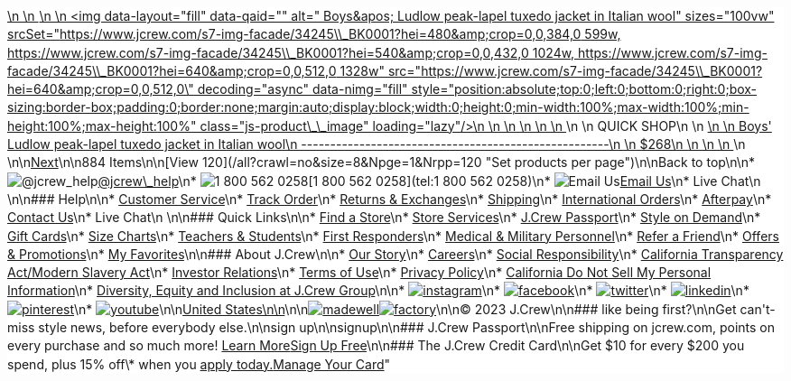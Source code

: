 [\n    \n    ![ Boys&apos; Ludlow peak-lapel tuxedo jacket in Italian wool](data:image/gif;base64,R0lGODlhAQABAIAAAAAAAP///yH5BAEAAAAALAAAAAABAAEAAAIBRAA7)\n    \n    <img data-layout=\"fill\" data-qaid=\"\" alt=\" Boys&amp;apos; Ludlow peak-lapel tuxedo jacket in Italian wool\" sizes=\"100vw\" srcSet=\"https://www.jcrew.com/s7-img-facade/34245\\_BK0001?hei=480&amp;crop=0,0,384,0 599w, https://www.jcrew.com/s7-img-facade/34245\\_BK0001?hei=540&amp;crop=0,0,432,0 1024w, https://www.jcrew.com/s7-img-facade/34245\\_BK0001?hei=640&amp;crop=0,0,512,0 1328w\" src=\"https://www.jcrew.com/s7-img-facade/34245\\_BK0001?hei=640&amp;crop=0,0,512,0\" decoding=\"async\" data-nimg=\"fill\" style=\"position:absolute;top:0;left:0;bottom:0;right:0;box-sizing:border-box;padding:0;border:none;margin:auto;display:block;width:0;height:0;min-width:100%;max-width:100%;min-height:100%;max-height:100%\" class=\"js-product\\_\\_image\" loading=\"lazy\"/>\n    \n    \n    \n    \n    \n    ](/p/boys/categories/clothing/suiting/blazers/boysapos-ludlow-peak-lapel-tuxedo-jacket-in-italian-wool/34245?display=standard&fit=Classic&color_name=black&colorProductCode=34245)\n    \n    QUICK SHOP\n    \n    [\n    \n    Boys' Ludlow peak-lapel tuxedo jacket in Italian wool\n    -----------------------------------------------------\n    \n    $268\n    \n    \n    \n    ](/p/boys/categories/clothing/suiting/blazers/boysapos-ludlow-peak-lapel-tuxedo-jacket-in-italian-wool/34245?display=standard&fit=Classic&color_name=black&colorProductCode=34245)\n    \n\n[Next](/all?crawl=no&size=8&Npge=2)\n\n884 Items\n\n[View 120](/all?crawl=no&size=8&Npge=1&Nrpp=120 \"Set products per page\")\n\nBack to top\n\n*   ![@jcrew_help](/next-static/images/sidecar-modules/footer/twitter-2.svg)[@jcrew\\_help](https://twitter.com/jcrew_help)\n*   ![1 800 562 0258](/next-static/images/sidecar-modules/footer/phone-2.svg)[1 800 562 0258](tel:1 800 562 0258)\n*   ![Email Us](/next-static/images/sidecar-modules/footer/email.svg)[Email Us](mailto:help@jcrew.com)\n*   Live Chat\n    \n\n### Help\n\n*   [Customer Service](/help/customer-service)\n*   [Track Order](/help/order-status)\n*   [Returns & Exchanges](/help/returns-exchanges)\n*   [Shipping](/help/shipping-handling)\n*   [International Orders](/help/international-orders)\n*   [Afterpay](/afterpay-faq)\n*   [Contact Us](/help/contact-us)\n*   Live Chat\n    \n\n### Quick Links\n\n*   [Find a Store](https://stores.jcrew.com/search)\n*   [Store Services](/s/store-services)\n*   [J.Crew Passport](/s/rewards)\n*   [Style on Demand](/s/style-on-demand)\n*   [Gift Cards](/help/gift-card)\n*   [Size Charts](/r/size-charts)\n*   [Teachers & Students](/s/teacher-student-discount)\n*   [First Responders](/s/military-medical-first-responder-discount)\n*   [Medical & Military Personnel](/s/military-medical-first-responder-discount)\n*   [Refer a Friend](/share)\n*   [Offers & Promotions](/best-deals)\n*   [My Favorites](/favorites)\n\n### About J.Crew\n\n*   [Our Story](/s/aboutus)\n*   [Careers](https://jobs.jcrew.com)\n*   [Social Responsibility](/s/corporate-responsibility)\n*   [California Transparency Act/Modern Slavery Act](/s/CSR-california-transparency-act)\n*   [Investor Relations](https://investors.jcrew.com)\n*   [Terms of Use](/help/terms-of-use)\n*   [Privacy Policy](/help/privacy-policy)\n*   [California Do Not Sell My Personal Information](https://jcrew.clarip.com/dsr/create?brand=jcrew&type=3)\n*   [Diversity, Equity and Inclusion at J.Crew Group](/s/diversity-equity-inclusion)\n\n*   [![instagram](/next-static/images/sidecar-modules/footer/instagram-2.svg)](http://instagram.com/jcrew)\n*   [![facebook](/next-static/images/sidecar-modules/footer/facebook-2.svg)](https://www.facebook.com/jcrew)\n*   [![twitter](/next-static/images/sidecar-modules/footer/twitter-2.svg)](https://twitter.com/jcrew)\n*   [![linkedin](/next-static/images/sidecar-modules/footer/linkedin.svg)](https://www.linkedin.com/company/j-crew)\n*   [![pinterest](/next-static/images/sidecar-modules/footer/pinterest-2.svg)](http://pinterest.com/jcrew/)\n*   [![youtube](/next-static/images/sidecar-modules/footer/youtube-2.svg)](http://www.youtube.com/user/jcrewinsider)\n\n[United States\n\n](/r/context-chooser)\n\n[![madewell](/next-static/images/sidecar-modules/footer/madewell.svg)](https://www.madewell.com)[![factory](/next-static/images/sidecar-modules/navigation/jcrew-factory-logo-black.svg)](https://factory.jcrew.com)\n\n© 2023 J.Crew\n\n### like being first?\n\nGet can't-miss style news, before everybody else.\n\nsign up\n\nsignup\n\n### J.Crew Passport\n\nFree shipping on jcrew.com, points on every purchase and so much more! [Learn More](/s/rewards)[Sign Up Free](/?register=true)\n\n### The J.Crew Credit Card\n\nGet $10 for every $200 you spend, plus 15% off\\* when you [apply today.](/s/credit-card)[Manage Your Card](https://d.comenity.net/jcrew/)"